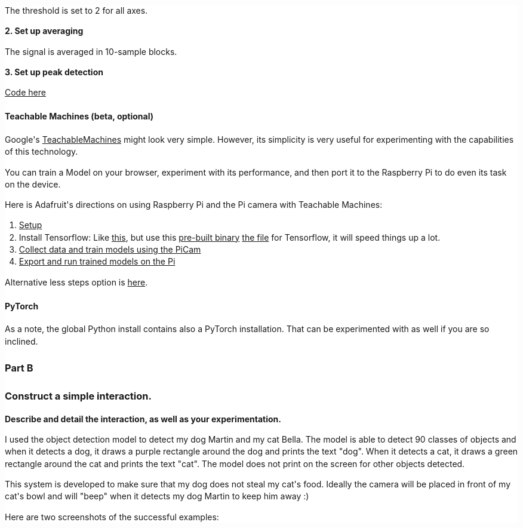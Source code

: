 The threshold is set to 2 for all axes.

**2. Set up averaging** 

The signal is averaged in 10-sample blocks.

**3. Set up peak detection** 

[Code here](https://github.com/ering0427/Interactive-Lab-Hub/tree/Spring2021/Lab%205/demo)

#### Teachable Machines (beta, optional)
Google's [TeachableMachines](https://teachablemachine.withgoogle.com/train) might look very simple.  However, its simplicity is very useful for experimenting with the capabilities of this technology.

You can train a Model on your browser, experiment with its performance, and then port it to the Raspberry Pi to do even its task on the device.

Here is Adafruit's directions on using Raspberry Pi and the Pi camera with Teachable Machines:

1. [Setup](https://learn.adafruit.com/teachable-machine-raspberry-pi-tensorflow-camera/raspberry-pi-setup)
2. Install Tensorflow: Like [this](https://learn.adafruit.com/running-tensorflow-lite-on-the-raspberry-pi-4/tensorflow-lite-2-setup), but use this [pre-built binary](https://github.com/bitsy-ai/tensorflow-arm-bin/) [the file](https://github.com/bitsy-ai/tensorflow-arm-bin/releases/download/v2.4.0/tensorflow-2.4.0-cp37-none-linux_armv7l.whl) for Tensorflow, it will speed things up a lot.
3. [Collect data and train models using the PiCam](https://learn.adafruit.com/teachable-machine-raspberry-pi-tensorflow-camera/training)
4. [Export and run trained models on the Pi](https://learn.adafruit.com/teachable-machine-raspberry-pi-tensorflow-camera/transferring-to-the-pi)

Alternative less steps option is [here](https://github.com/FAR-Lab/TensorflowonThePi).

#### PyTorch  
As a note, the global Python install contains also a PyTorch installation. That can be experimented with as well if you are so inclined.

### Part B
### Construct a simple interaction.

**Describe and detail the interaction, as well as your experimentation.**

I used the object detection model to detect my dog Martin and my cat Bella. The model is able to detect 90 classes of objects and when it detects a dog, it draws a purple rectangle around the dog and prints the text "dog". When it detects a cat, it draws a green rectangle around the cat and prints the text "cat". The model does not print on the screen for other objects detected.

This system is developed to make sure that my dog does not steal my cat's food. Ideally the camera will be placed in front of my cat's bowl and will "beep" when it detects my dog Martin to keep him away :)

Here are two screenshots of the successful examples: